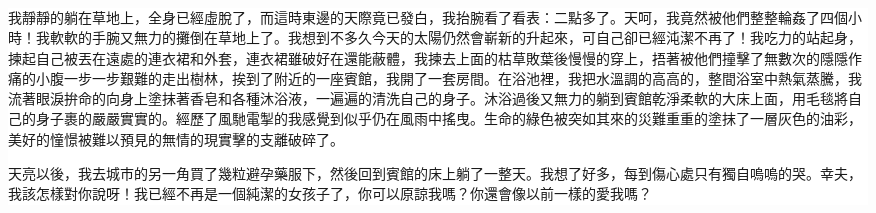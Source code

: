 

我靜靜的躺在草地上，全身已經虛脫了，而這時東邊的天際竟已發白，我抬腕看了看表：二點多了。天呵，我竟然被他們整整輪姦了四個小時！我軟軟的手腕又無力的攤倒在草地上了。我想到不多久今天的太陽仍然會嶄新的升起來，可自己卻已經沌潔不再了！我吃力的站起身，揀起自己被丟在遠處的連衣裙和外套，連衣裙雖破好在還能蔽體，我揀去上面的枯草敗葉後慢慢的穿上，捂著被他們撞擊了無數次的隱隱作痛的小腹一步一步艱難的走出樹林，挨到了附近的一座賓館，我開了一套房間。在浴池裡，我把水溫調的高高的，整間浴室中熱氣蒸騰，我流著眼淚拚命的向身上塗抹著香皂和各種沐浴液，一遍遍的清洗自己的身子。沐浴過後又無力的躺到賓館乾淨柔軟的大床上面，用毛毯將自己的身子裹的嚴嚴實實的。經歷了風馳電掣的我感覺到似乎仍在風雨中搖曳。生命的綠色被突如其來的災難重重的塗抹了一層灰色的油彩，美好的憧憬被難以預見的無情的現實擊的支離破碎了。





天亮以後，我去城市的另一角買了幾粒避孕藥服下，然後回到賓館的床上躺了一整天。我想了好多，每到傷心處只有獨自嗚嗚的哭。幸夫，我該怎樣對你說呀！我已經不再是一個純潔的女孩子了，你可以原諒我嗎？你還會像以前一樣的愛我嗎？


